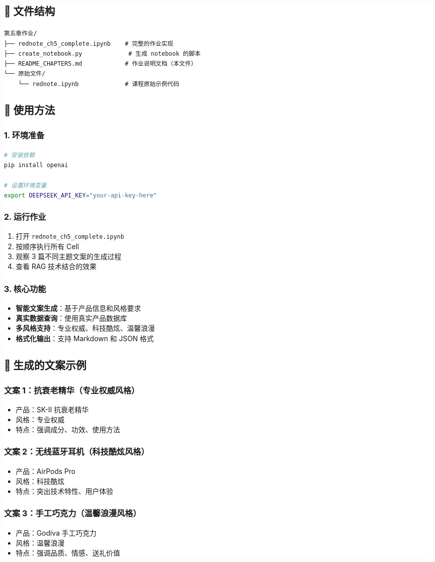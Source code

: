 ## 📁 文件结构

```
第五章作业/
├── rednote_ch5_complete.ipynb    # 完整的作业实现
├── create_notebook.py             # 生成 notebook 的脚本
├── README_CHAPTER5.md            # 作业说明文档（本文件）
└── 原始文件/
    └── rednote.ipynb             # 课程原始示例代码
```

## 🔧 使用方法

### 1. 环境准备

```bash
# 安装依赖
pip install openai

# 设置环境变量
export DEEPSEEK_API_KEY="your-api-key-here"
```

### 2. 运行作业

1. 打开 `rednote_ch5_complete.ipynb`
2. 按顺序执行所有 Cell
3. 观察 3 篇不同主题文案的生成过程
4. 查看 RAG 技术结合的效果

### 3. 核心功能

- **智能文案生成**：基于产品信息和风格要求
- **真实数据查询**：使用真实产品数据库
- **多风格支持**：专业权威、科技酷炫、温馨浪漫
- **格式化输出**：支持 Markdown 和 JSON 格式

## 🧪 生成的文案示例

### 文案 1：抗衰老精华（专业权威风格）
- 产品：SK-II 抗衰老精华
- 风格：专业权威
- 特点：强调成分、功效、使用方法

### 文案 2：无线蓝牙耳机（科技酷炫风格）
- 产品：AirPods Pro
- 风格：科技酷炫
- 特点：突出技术特性、用户体验

### 文案 3：手工巧克力（温馨浪漫风格）
- 产品：Godiva 手工巧克力
- 风格：温馨浪漫
- 特点：强调品质、情感、送礼价值
